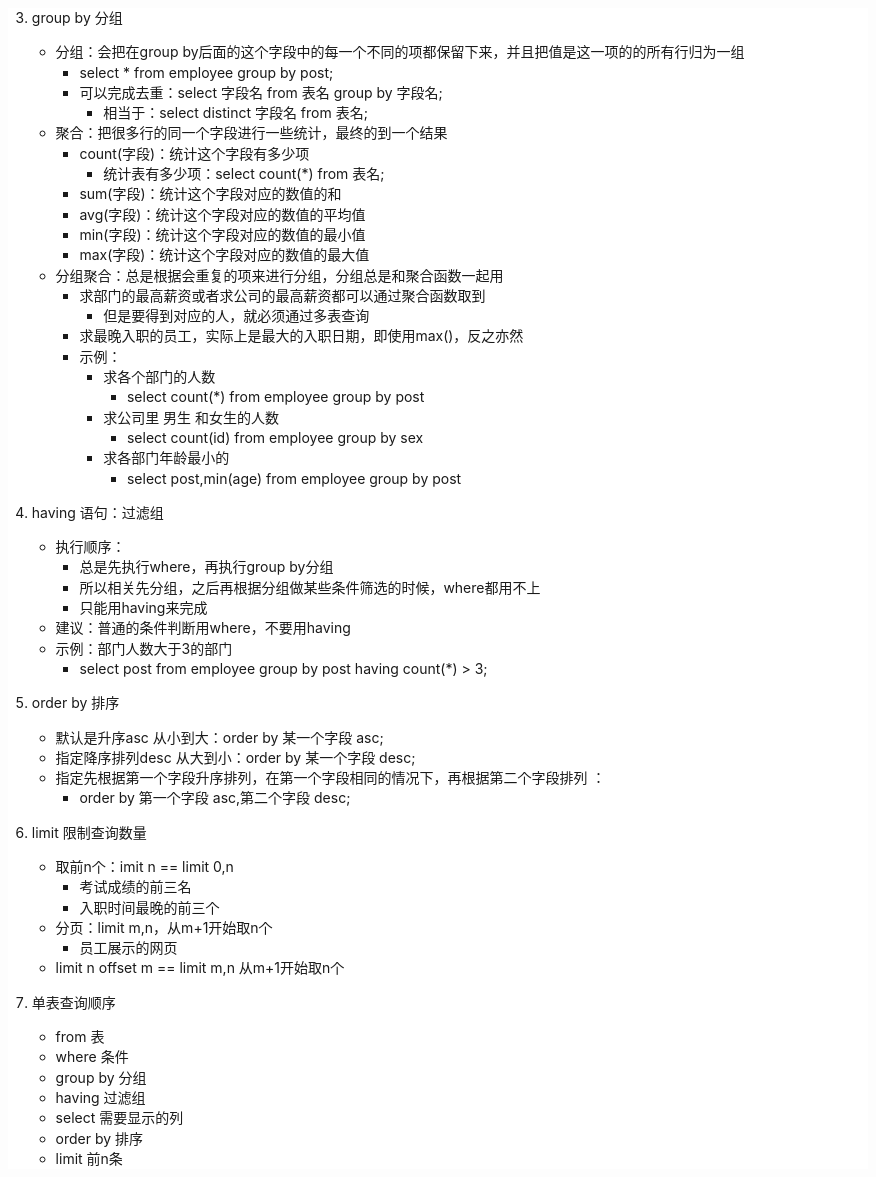 3. group by 分组

   - 分组：会把在group by后面的这个字段中的每一个不同的项都保留下来，并且把值是这一项的的所有行归为一组
     - select * from employee group by post;
     - 可以完成去重：select 字段名 from 表名 group by 字段名;
       - 相当于：select distinct 字段名 from 表名;
   - 聚合：把很多行的同一个字段进行一些统计，最终的到一个结果
     - count(字段)：统计这个字段有多少项
       - 统计表有多少项：select count(*) from 表名;
     - sum(字段)：统计这个字段对应的数值的和
     - avg(字段)：统计这个字段对应的数值的平均值
     - min(字段)：统计这个字段对应的数值的最小值
     - max(字段)：统计这个字段对应的数值的最大值
   - 分组聚合：总是根据会重复的项来进行分组，分组总是和聚合函数一起用
     - 求部门的最高薪资或者求公司的最高薪资都可以通过聚合函数取到
       - 但是要得到对应的人，就必须通过多表查询
     - 求最晚入职的员工，实际上是最大的入职日期，即使用max()，反之亦然
     - 示例：
       - 求各个部门的人数
         - select count(*) from employee group by post
       - 求公司里 男生 和女生的人数
         - select count(id) from employee group by sex
       - 求各部门年龄最小的
         - select post,min(age) from employee group by post 

4. having 语句：过滤组

   - 执行顺序：
     - 总是先执行where，再执行group by分组
     - 所以相关先分组，之后再根据分组做某些条件筛选的时候，where都用不上
     - 只能用having来完成
   - 建议：普通的条件判断用where，不要用having
   - 示例：部门人数大于3的部门
     - select post from employee group by post having count(*) > 3;

5. order by 排序

   - 默认是升序asc 从小到大：order by 某一个字段 asc; 
   - 指定降序排列desc 从大到小：order by 某一个字段 desc;  
   - 指定先根据第一个字段升序排列，在第一个字段相同的情况下，再根据第二个字段排列 ：
     - order by 第一个字段 asc,第二个字段 desc;

6. limit 限制查询数量

   - 取前n个：imit n   ==  limit 0,n
     - 考试成绩的前三名
     - 入职时间最晚的前三个
   - 分页：limit m,n，从m+1开始取n个
     - 员工展示的网页
   - limit n offset m == limit m,n  从m+1开始取n个 

7. 单表查询顺序

   - from 表
   - where 条件
   - group by 分组
   - having 过滤组
   - select 需要显示的列
   - order by 排序
   - limit 前n条
